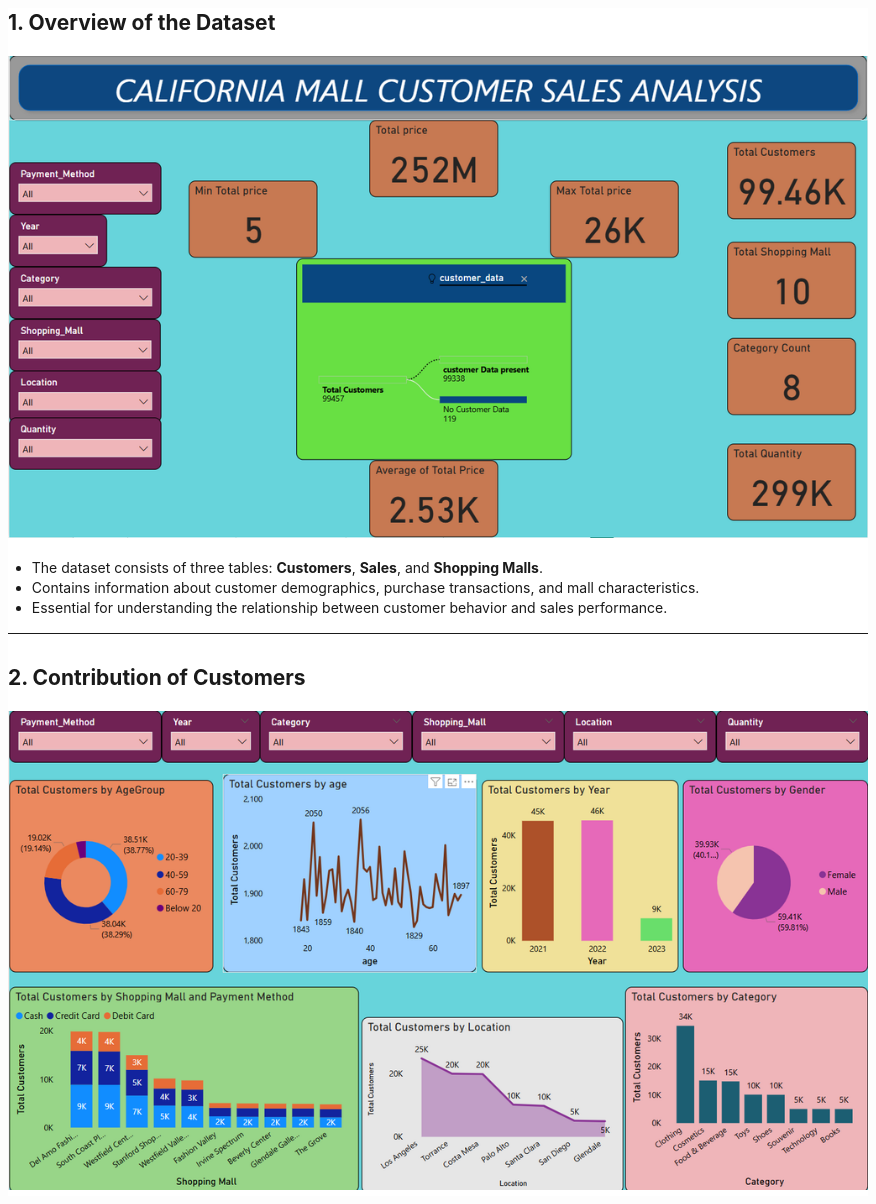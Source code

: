 
## **1. Overview of the Dataset**  
![Overview](Resources/Overview.png)  

- The dataset consists of three tables: **Customers**, **Sales**, and **Shopping Malls**.  
- Contains information about customer demographics, purchase transactions, and mall characteristics.  
- Essential for understanding the relationship between customer behavior and sales performance.

---

## **2. Contribution of Customers**  
![Contribution of Customers](Resources/Contribution%20of%20Customers.png)  
